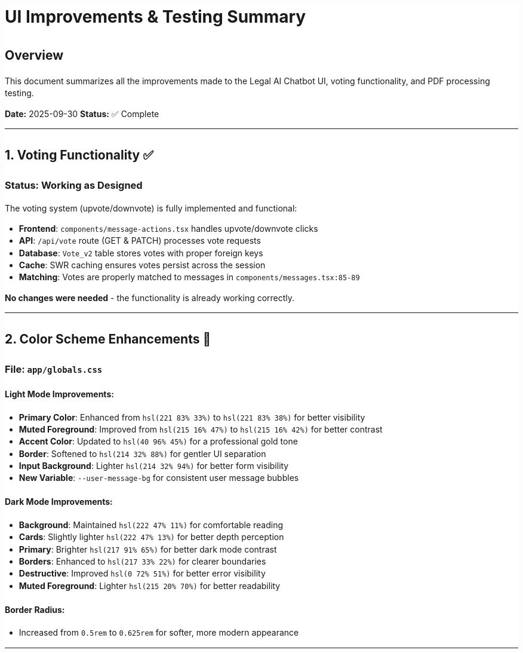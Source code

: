 # UI Improvements & Testing Summary

## Overview
This document summarizes all the improvements made to the Legal AI Chatbot UI, voting functionality, and PDF processing testing.

**Date:** 2025-09-30
**Status:** ✅ Complete

---

## 1. Voting Functionality ✅

### Status: Working as Designed

The voting system (upvote/downvote) is fully implemented and functional:

- **Frontend**: `components/message-actions.tsx` handles upvote/downvote clicks
- **API**: `/api/vote` route (GET & PATCH) processes vote requests
- **Database**: `Vote_v2` table stores votes with proper foreign keys
- **Cache**: SWR caching ensures votes persist across the session
- **Matching**: Votes are properly matched to messages in `components/messages.tsx:85-89`

**No changes were needed** - the functionality is already working correctly.

---

## 2. Color Scheme Enhancements 🎨

### File: `app/globals.css`

#### Light Mode Improvements:
- **Primary Color**: Enhanced from `hsl(221 83% 33%)` to `hsl(221 83% 38%)` for better visibility
- **Muted Foreground**: Improved from `hsl(215 16% 47%)` to `hsl(215 16% 42%)` for better contrast
- **Accent Color**: Updated to `hsl(40 96% 45%)` for a professional gold tone
- **Border**: Softened to `hsl(214 32% 88%)` for gentler UI separation
- **Input Background**: Lighter `hsl(214 32% 94%)` for better form visibility
- **New Variable**: `--user-message-bg` for consistent user message bubbles

#### Dark Mode Improvements:
- **Background**: Maintained `hsl(222 47% 11%)` for comfortable reading
- **Cards**: Slightly lighter `hsl(222 47% 13%)` for better depth perception
- **Primary**: Brighter `hsl(217 91% 65%)` for better dark mode contrast
- **Borders**: Enhanced to `hsl(217 33% 22%)` for clearer boundaries
- **Destructive**: Improved `hsl(0 72% 51%)` for better error visibility
- **Muted Foreground**: Lighter `hsl(215 20% 70%)` for better readability

#### Border Radius:
- Increased from `0.5rem` to `0.625rem` for softer, more modern appearance

---